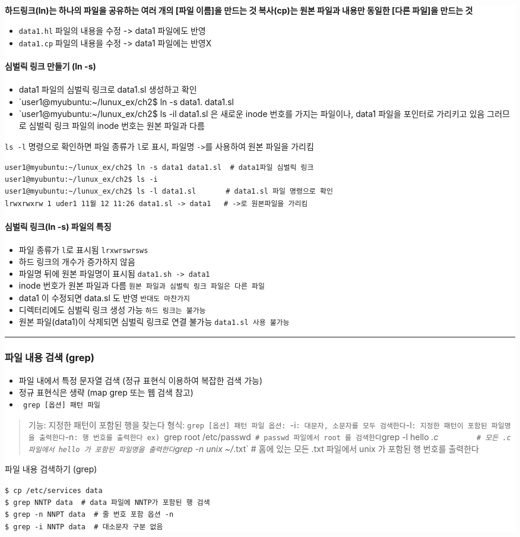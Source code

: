 **하드링크(ln)는 하나의 파일을 공유하는 여러 개의 [파일 이름]을 만드는 것
복사(cp)는 원본 파일과 내용만 동일한 [다른 파일]을 만드는 것**
- `data1.hl` 파일의 내용을 수정 -> data1 파일에도 반영
- `data1.cp` 파일의 내용을 수정 -> data1 파일에는 반영X


#### 심벌릭 링크 만들기 (ln -s)
- data1 파일의 심벌릭 링크로 data1.sl 생성하고 확인
- `user1@myubuntu:~/lunux_ex/ch2$ ln -s data1. data1.sl
- `user1@myubuntu:~/lunux_ex/ch2$ ls -il
data1.sl 은 새로운 inode 번호를 가지는 파일이나, data1 파일을 포인터로 가리키고 있음
그러므로 심벌릭 링크 파일의 inode 번호는 원본 파일과 다름

`ls -l` 명령으로 확인하면 파일 종류가 `l`로 표시, 파일명 `->`를 사용하여 원본 파일을 가리킴
```
user1@myubuntu:~/lunux_ex/ch2$ ln -s data1 data1.sl  # data1파일 심벌릭 링크
user1@myubuntu:~/lunux_ex/ch2$ ls -i
user1@myubuntu:~/lunux_ex/ch2$ ls -l data1.sl       # data1.sl 파일 명령으로 확인
lrwxrwxrw 1 uder1 11월 12 11:26 data1.sl -> data1   # ->로 원본파일을 가리킴
```


#### 심벌릭 링크(ln -s) 파일의 특징
- 파일 종류가 `l`로 표시됨 `lrxwrswrsws`
- 하드 링크의 개수가 증가하지 않음
- 파일명 뒤에 원본 파일명이 표시됨 `data1.sh -> data1`
- inode 번호가 원본 파일과 다름 `원본 파일과 심벌릭 링크 파일은 다른 파일`
- data1 이 수정되면 data.sl 도 반영 `반대도 마찬가지`
- 디렉터리에도 심벌릭 링크 생성 가능 `하드 링크는 불가능`
- 원본 파일(data1)이 삭제되면 심벌릭 링크로 연결 불가능 `data1.sl 사용 불가능`

---


### 파일 내용 검색 (grep)
- 파일 내에서 특정 문자열 검색 (정규 표현식 이용하여 복잡한 검색 가능)
- 정규 표현식은 생략 (map grep 또는 웹 검색 참고)
- ` grep [옵션] 패턴 파일`
>기능: 지정한 패턴이 포함된 행을 찾는다
>형식: `grep [옵션] 패턴 파일
>옵션:
>`-i` : 대문자, 소문자를 모두 검색한다
>`-l` : 지정한 패턴이 포함된 파일명을 출력한다
>`-n` : 행 번호를 출력한다
>ex) 
>`grep root /etc/passwd`  # passwd 파일에서 root 를 검색한다
>`grep -l hello *.c`          # 모든 .c 파일에서 hello 가 포함된 파일명을 출력한다
>`grep -n unix ~/*.txt`    # 홈에 있는 모든 .txt 파일에서 unix 가 포함된 행 번호를 출력한다

파일 내용 검색하기 (grep)
```
$ cp /etc/services data
$ grep NNTP data  # data 파일에 NNTP가 포함된 행 검색
$ grep -n NNPT data  # 줄 번호 포함 옵션 -n
$ grep -i NNTP data  # 대소문자 구분 없음
```
